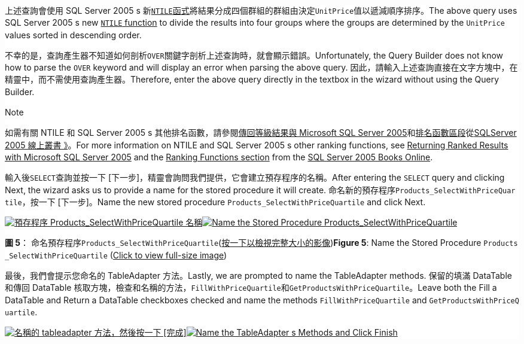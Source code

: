 <span data-ttu-id="a6773-164">上述查詢會使用 SQL Server 2005 s 新[`NTILE`函式](https://msdn.microsoft.com/library/ms175126.aspx)將結果分成四個群組的群組由決定`UnitPrice`值以遞減順序排序。</span><span class="sxs-lookup"><span data-stu-id="a6773-164">The above query uses SQL Server 2005 s new [`NTILE` function](https://msdn.microsoft.com/library/ms175126.aspx) to divide the results into four groups where the groups are determined by the `UnitPrice` values sorted in descending order.</span></span>

<span data-ttu-id="a6773-165">不幸的是，查詢產生器不知道如何剖析`OVER`關鍵字剖析上述查詢時，就會顯示錯誤。</span><span class="sxs-lookup"><span data-stu-id="a6773-165">Unfortunately, the Query Builder does not know how to parse the `OVER` keyword and will display an error when parsing the above query.</span></span> <span data-ttu-id="a6773-166">因此，請輸入上述查詢直接在文字方塊中，在精靈中，而不需使用查詢產生器。</span><span class="sxs-lookup"><span data-stu-id="a6773-166">Therefore, enter the above query directly in the textbox in the wizard without using the Query Builder.</span></span>

> [!NOTE]
> <span data-ttu-id="a6773-167">如需有關 NTILE 和 SQL Server 2005 s 其他排名函數，請參閱[傳回等級結果與 Microsoft SQL Server 2005](http://www.4guysfromrolla.com/webtech/010406-1.shtml)和[排名函數區段](https://msdn.microsoft.com/library/ms189798.aspx)從[SQLServer 2005 線上叢書 》](https://msdn.microsoft.com/library/ms189798.aspx)。</span><span class="sxs-lookup"><span data-stu-id="a6773-167">For more information on NTILE and SQL Server 2005 s other ranking functions, see [Returning Ranked Results with Microsoft SQL Server 2005](http://www.4guysfromrolla.com/webtech/010406-1.shtml) and the [Ranking Functions section](https://msdn.microsoft.com/library/ms189798.aspx) from the [SQL Server 2005 Books Online](https://msdn.microsoft.com/library/ms189798.aspx).</span></span>


<span data-ttu-id="a6773-168">輸入後`SELECT`查詢並按一下 [下一步]，精靈會詢問我們提供，它會建立預存程序的名稱。</span><span class="sxs-lookup"><span data-stu-id="a6773-168">After entering the `SELECT` query and clicking Next, the wizard asks us to provide a name for the stored procedure it will create.</span></span> <span data-ttu-id="a6773-169">命名新的預存程序`Products_SelectWithPriceQuartile`，按一下 [下一步]。</span><span class="sxs-lookup"><span data-stu-id="a6773-169">Name the new stored procedure `Products_SelectWithPriceQuartile` and click Next.</span></span>


<span data-ttu-id="a6773-170">[![預存程序 Products_SelectWithPriceQuartile 名稱](adding-additional-datatable-columns-vb/_static/image14.png)](adding-additional-datatable-columns-vb/_static/image13.png)</span><span class="sxs-lookup"><span data-stu-id="a6773-170">[![Name the Stored Procedure Products_SelectWithPriceQuartile](adding-additional-datatable-columns-vb/_static/image14.png)](adding-additional-datatable-columns-vb/_static/image13.png)</span></span>

<span data-ttu-id="a6773-171">**圖 5**： 命名預存程序`Products_SelectWithPriceQuartile`([按一下以檢視完整大小的影像](adding-additional-datatable-columns-vb/_static/image15.png))</span><span class="sxs-lookup"><span data-stu-id="a6773-171">**Figure 5**: Name the Stored Procedure `Products_SelectWithPriceQuartile` ([Click to view full-size image](adding-additional-datatable-columns-vb/_static/image15.png))</span></span>


<span data-ttu-id="a6773-172">最後，我們會提示您命名的 TableAdapter 方法。</span><span class="sxs-lookup"><span data-stu-id="a6773-172">Lastly, we are prompted to name the TableAdapter methods.</span></span> <span data-ttu-id="a6773-173">保留的填滿 DataTable 和傳回 DataTable 核取方塊，檢查和名稱的方法，`FillWithPriceQuartile`和`GetProductsWithPriceQuartile`。</span><span class="sxs-lookup"><span data-stu-id="a6773-173">Leave both the Fill a DataTable and Return a DataTable checkboxes checked and name the methods `FillWithPriceQuartile` and `GetProductsWithPriceQuartile`.</span></span>


<span data-ttu-id="a6773-174">[![名稱的 tableadapter 方法，然後按一下 [完成]](adding-additional-datatable-columns-vb/_static/image17.png)](adding-additional-datatable-columns-vb/_static/image16.png)</span><span class="sxs-lookup"><span data-stu-id="a6773-174">[![Name the TableAdapter s Methods and Click Finish](adding-additional-datatable-columns-vb/_static/image17.png)](adding-additional-datatable-columns-vb/_static/image16.png)</span></span>
